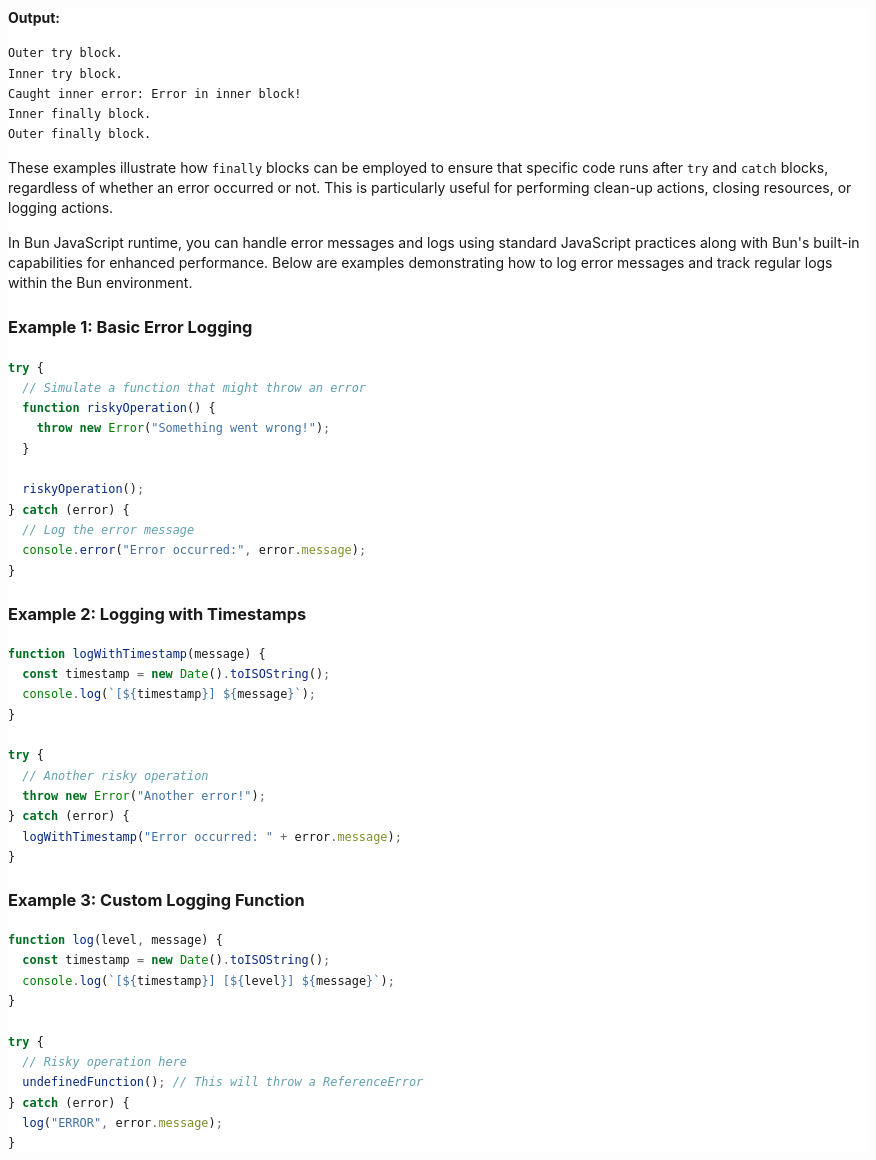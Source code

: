 **Output:**
```
Outer try block.
Inner try block.
Caught inner error: Error in inner block!
Inner finally block.
Outer finally block.
```

These examples illustrate how `finally` blocks can be employed to ensure that specific code runs after `try` and `catch` blocks, regardless of whether an error occurred or not. This is particularly useful for performing clean-up actions, closing resources, or logging actions.

In Bun JavaScript runtime, you can handle error messages and logs using standard JavaScript practices along with Bun's built-in capabilities for enhanced performance. Below are examples demonstrating how to log error messages and track regular logs within the Bun environment.

### Example 1: Basic Error Logging

```javascript
try {
  // Simulate a function that might throw an error
  function riskyOperation() {
    throw new Error("Something went wrong!");
  }
  
  riskyOperation();
} catch (error) {
  // Log the error message
  console.error("Error occurred:", error.message);
}
```

### Example 2: Logging with Timestamps

```javascript
function logWithTimestamp(message) {
  const timestamp = new Date().toISOString();
  console.log(`[${timestamp}] ${message}`);
}

try {
  // Another risky operation
  throw new Error("Another error!");
} catch (error) {
  logWithTimestamp("Error occurred: " + error.message);
}
```

### Example 3: Custom Logging Function

```javascript
function log(level, message) {
  const timestamp = new Date().toISOString();
  console.log(`[${timestamp}] [${level}] ${message}`);
}

try {
  // Risky operation here
  undefinedFunction(); // This will throw a ReferenceError
} catch (error) {
  log("ERROR", error.message);
}
```
